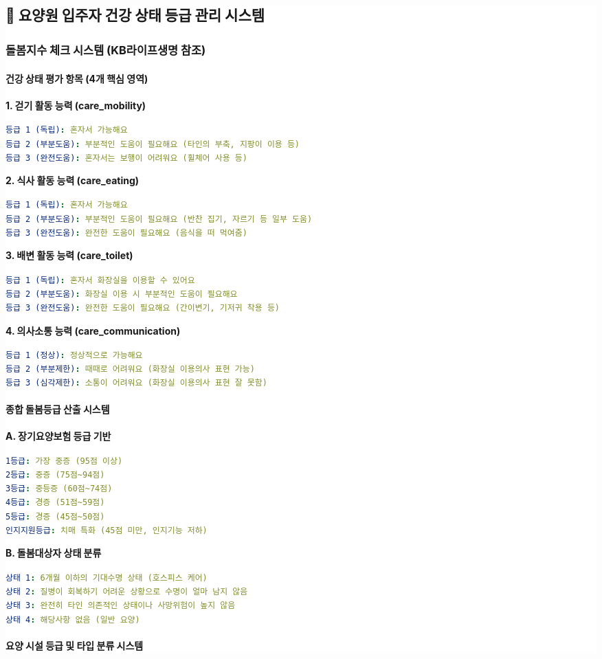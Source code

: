 
## 🏥 요양원 입주자 건강 상태 등급 관리 시스템

### 돌봄지수 체크 시스템 (KB라이프생명 참조)

#### **건강 상태 평가 항목 (4개 핵심 영역)**

**1. 걷기 활동 능력 (care_mobility)**
```yaml
등급 1 (독립): 혼자서 가능해요
등급 2 (부분도움): 부분적인 도움이 필요해요 (타인의 부축, 지팡이 이용 등)
등급 3 (완전도움): 혼자서는 보행이 어려워요 (휠체어 사용 등)
```

**2. 식사 활동 능력 (care_eating)**
```yaml
등급 1 (독립): 혼자서 가능해요
등급 2 (부분도움): 부분적인 도움이 필요해요 (반찬 집기, 자르기 등 일부 도움)
등급 3 (완전도움): 완전한 도움이 필요해요 (음식을 떠 먹여줌)
```

**3. 배변 활동 능력 (care_toilet)**
```yaml
등급 1 (독립): 혼자서 화장실을 이용할 수 있어요
등급 2 (부분도움): 화장실 이용 시 부분적인 도움이 필요해요
등급 3 (완전도움): 완전한 도움이 필요해요 (간이변기, 기저귀 착용 등)
```

**4. 의사소통 능력 (care_communication)**
```yaml
등급 1 (정상): 정상적으로 가능해요
등급 2 (부분제한): 때때로 어려워요 (화장실 이용의사 표현 가능)
등급 3 (심각제한): 소통이 어려워요 (화장실 이용의사 표현 잘 못함)
```

#### **종합 돌봄등급 산출 시스템**

**A. 장기요양보험 등급 기반**
```yaml
1등급: 가장 중증 (95점 이상)
2등급: 중증 (75점~94점)
3등급: 중등증 (60점~74점)
4등급: 경증 (51점~59점)
5등급: 경증 (45점~50점)
인지지원등급: 치매 특화 (45점 미만, 인지기능 저하)
```

**B. 돌봄대상자 상태 분류**
```yaml
상태 1: 6개월 이하의 기대수명 상태 (호스피스 케어)
상태 2: 질병이 회복하기 어려운 상황으로 수명이 얼마 남지 않음
상태 3: 완전히 타인 의존적인 상태이나 사망위험이 높지 않음
상태 4: 해당사항 없음 (일반 요양)
```

#### **요양 시설 등급 및 타입 분류 시스템**
